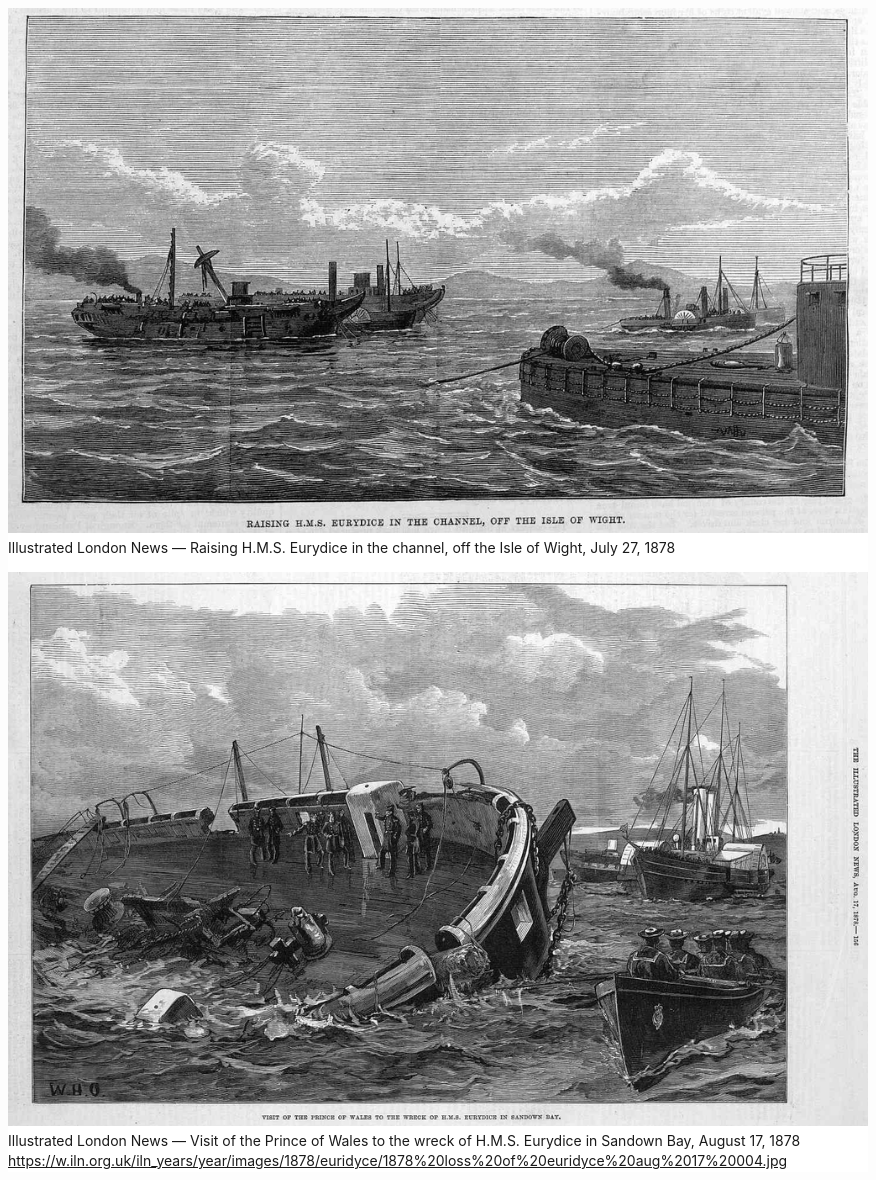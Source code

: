 ![](../images/ILN_1878_loss_of_euridyce_jul_27_005.jpg)
Illustrated London News — Raising H.M.S. Eurydice in the channel, off the Isle of Wight, July 27, 1878

![](../images/ILN_1878_loss_of_euridyce_aug_17_004.jpg)
Illustrated London News — Visit of the Prince of Wales to the wreck of H.M.S. Eurydice in Sandown Bay, August 17, 1878
https://w.iln.org.uk/iln_years/year/images/1878/euridyce/1878%20loss%20of%20euridyce%20aug%2017%20004.jpg
